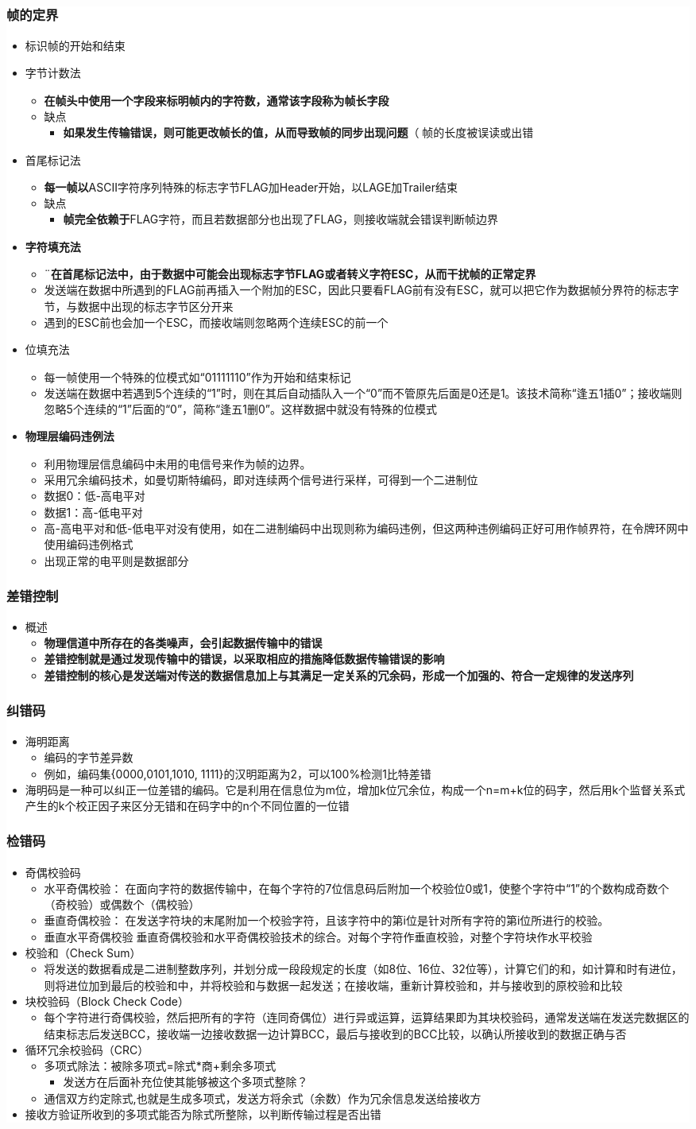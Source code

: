 ### 帧的定界

- 标识帧的开始和结束
- 字节计数法
  - **在帧头中使用一个字段来****标明****帧内的字符数，通常该字段称为帧长字段**
  - 缺点
    - **如果发生传输错误，则可能****更改****帧长的值，从而导致帧的同步出现问题**（ 帧的长度被误读或出错
- 首尾标记法
  - **每一帧以**ASCII字符序列特殊的标志字节FLAG加Header开始，以LAGE加Trailer结束
  - 缺点
    - **帧完全依赖于**FLAG字符，而且若数据部分也出现了FLAG，则接收端就会错误判断帧边界

- **字符填充法**
  - ¨**在首尾标记法中，由于数据中可能会出现标志字节FLAG或者转义字符ESC，从而干扰帧的正常定界**
  - 发送端在数据中所遇到的FLAG前再插入一个附加的ESC，因此只要看FLAG前有没有ESC，就可以把它作为数据帧分界符的标志字节，与数据中出现的标志字节区分开来
  - 遇到的ESC前也会加一个ESC，而接收端则忽略两个连续ESC的前一个
- 位填充法
  - 每一帧使用一个特殊的位模式如“01111110”作为开始和结束标记
  - 发送端在数据中若遇到5个连续的“1”时，则在其后自动插队入一个“0”而不管原先后面是0还是1。该技术简称“逢五1插0”；接收端则忽略5个连续的“1”后面的“0”，简称“逢五1删0”。这样数据中就没有特殊的位模式
- **物理层编码违例法**
  - 利用物理层信息编码中未用的电信号来作为帧的边界。
  - 采用冗余编码技术，如曼切斯特编码，即对连续两个信号进行采样，可得到一个二进制位 
  - 数据0：低-高电平对 
  - 数据1：高-低电平对
  - 高-高电平对和低-低电平对没有使用，如在二进制编码中出现则称为编码违例，但这两种违例编码正好可用作帧界符，在令牌环网中使用编码违例格式
  - 出现正常的电平则是数据部分

### 差错控制

- 概述
  - **物理信道中所存在的各类噪声，会引起数据传输中的错误**
  - **差错控制就是通过发现传输中的错误，以采取相应的措施降低数据传输错误的影响**
  - **差错控制的核心是发送端对传送的数据信息加上与其满足一定关系的冗余码，形成一个加强的、符合一定规律的发送序列**

### 纠错码

- 海明距离
  - 编码的字节差异数
  - 例如，编码集{0000,0101,1010, 1111}的汉明距离为2，可以100%检测1比特差错
- 海明码是一种可以纠正一位差错的编码。它是利用在信息位为m位，增加k位冗余位，构成一个n=m+k位的码字，然后用k个监督关系式产生的k个校正因子来区分无错和在码字中的n个不同位置的一位错

### 检错码

- 奇偶校验码
  - 水平奇偶校验：
      在面向字符的数据传输中，在每个字符的7位信息码后附加一个校验位0或1，使整个字符中“1”的个数构成奇数个（奇校验）或偶数个（偶校验）
  - 垂直奇偶校验：
      在发送字符块的末尾附加一个校验字符，且该字符中的第i位是针对所有字符的第i位所进行的校验。
  - 垂直水平奇偶校验
      垂直奇偶校验和水平奇偶校验技术的综合。对每个字符作垂直校验，对整个字符块作水平校验
- 校验和（Check Sum）
  - 将发送的数据看成是二进制整数序列，并划分成一段段规定的长度（如8位、16位、32位等），计算它们的和，如计算和时有进位，则将进位加到最后的校验和中，并将校验和与数据一起发送；在接收端，重新计算校验和，并与接收到的原校验和比较
- 块校验码（Block Check Code）
  - 每个字符进行奇偶校验，然后把所有的字符（连同奇偶位）进行异或运算，运算结果即为其块校验码，通常发送端在发送完数据区的结束标志后发送BCC，接收端一边接收数据一边计算BCC，最后与接收到的BCC比较，以确认所接收到的数据正确与否
- 循环冗余校验码（CRC）
  - 多项式除法：被除多项式=除式*商+剩余多项式
    - 发送方在后面补充位使其能够被这个多项式整除？
  - 通信双方约定除式,也就是生成多项式，发送方将余式（余数）作为冗余信息发送给接收方
- 接收方验证所收到的多项式能否为除式所整除，以判断传输过程是否出错
  